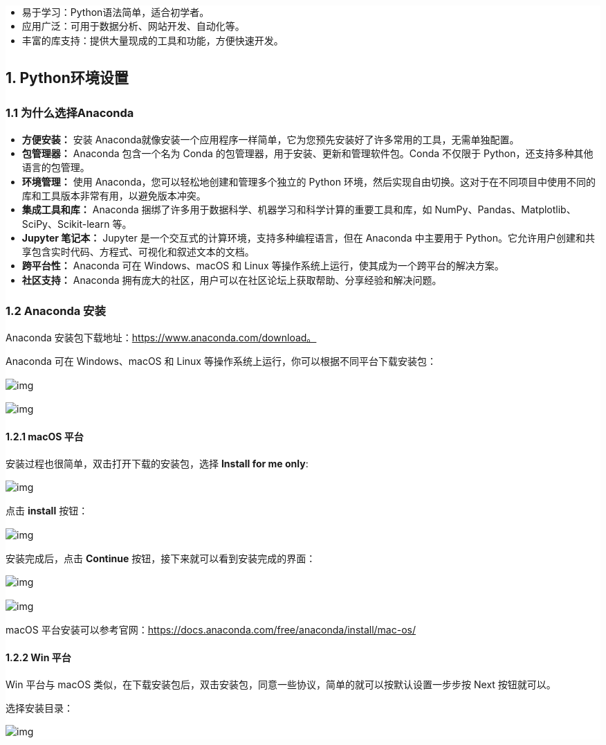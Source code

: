 - 易于学习：Python语法简单，适合初学者。
- 应用广泛：可用于数据分析、网站开发、自动化等。
- 丰富的库支持：提供大量现成的工具和功能，方便快速开发。

## 1. Python环境设置

### 1.1 为什么选择Anaconda

- **方便安装：** 安装 Anaconda就像安装一个应用程序一样简单，它为您预先安装好了许多常用的工具，无需单独配置。
- **包管理器：** Anaconda 包含一个名为 Conda 的包管理器，用于安装、更新和管理软件包。Conda 不仅限于 Python，还支持多种其他语言的包管理。
- **环境管理：** 使用 Anaconda，您可以轻松地创建和管理多个独立的 Python 环境，然后实现自由切换。这对于在不同项目中使用不同的库和工具版本非常有用，以避免版本冲突。
- **集成工具和库：** Anaconda 捆绑了许多用于数据科学、机器学习和科学计算的重要工具和库，如 NumPy、Pandas、Matplotlib、SciPy、Scikit-learn 等。
- **Jupyter 笔记本：** Jupyter 是一个交互式的计算环境，支持多种编程语言，但在 Anaconda 中主要用于 Python。它允许用户创建和共享包含实时代码、方程式、可视化和叙述文本的文档。
- **跨平台性：** Anaconda 可在 Windows、macOS 和 Linux 等操作系统上运行，使其成为一个跨平台的解决方案。
- **社区支持：** Anaconda 拥有庞大的社区，用户可以在社区论坛上获取帮助、分享经验和解决问题。

### 1.2 Anaconda 安装

Anaconda 安装包下载地址：https://www.anaconda.com/download。

Anaconda 可在 Windows、macOS 和 Linux 等操作系统上运行，你可以根据不同平台下载安装包：

![img](https://github.com/JohnnyShi/Algo_Curriculum/blob/lesson1/lesson1/Image/image-20240717144439136.png?raw=true)

![img](https://www.runoob.com/wp-content/uploads/2023/12/anaconda-1.png)

#### 1.2.1 macOS 平台

安装过程也很简单，双击打开下载的安装包，选择 **Install for me only**:

![img](https://www.runoob.com/wp-content/uploads/2023/12/osx-install-destination1.png)

点击 **install** 按钮：

![img](https://www.runoob.com/wp-content/uploads/2023/12/osx-install-type1.png)

安装完成后，点击 **Continue** 按钮，接下来就可以看到安装完成的界面：

![img](https://www.runoob.com/wp-content/uploads/2023/12/osx-install-cloud-notebook1.png)

![img](https://www.runoob.com/wp-content/uploads/2023/12/osx-install-success1.png)

macOS 平台安装可以参考官网：https://docs.anaconda.com/free/anaconda/install/mac-os/

#### 1.2.2 Win 平台

Win 平台与 macOS 类似，在下载安装包后，双击安装包，同意一些协议，简单的就可以按默认设置一步步按 Next 按钮就可以。

选择安装目录：



![img](https://www.runoob.com/wp-content/uploads/2023/12/win-install-destination1.png)
